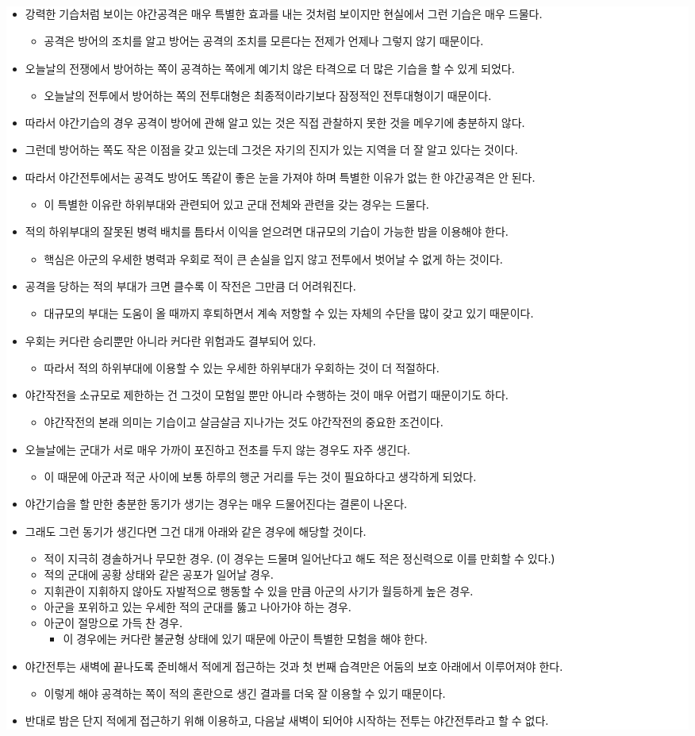 - 강력한 기습처럼 보이는 야간공격은 매우 특별한 효과를 내는 것처럼 보이지만 현실에서 그런 기습은 매우 드물다.
	- 공격은 방어의 조치를 알고 방어는 공격의 조치를 모른다는 전제가 언제나 그렇지 않기 때문이다.

- 오늘날의 전쟁에서 방어하는 쪽이 공격하는 쪽에게 예기치 않은 타격으로 더 많은 기습을 할 수 있게 되었다.
	- 오늘날의 전투에서 방어하는 쪽의 전투대형은 최종적이라기보다 잠정적인 전투대형이기 때문이다.

- 따라서 야간기습의 경우 공격이 방어에 관해 알고 있는 것은 직접 관찰하지 못한 것을 메우기에 충분하지 않다.

- 그런데 방어하는 쪽도 작은 이점을 갖고 있는데 그것은 자기의 진지가 있는 지역을 더 잘 알고 있다는 것이다.

- 따라서 야간전투에서는 공격도 방어도 똑같이 좋은 눈을 가져야 하며 특별한 이유가 없는 한 야간공격은 안 된다.
	- 이 특별한 이유란 하위부대와 관련되어 있고 군대 전체와 관련을 갖는 경우는 드물다.

- 적의 하위부대의 잘못된 병력 배치를 틈타서 이익을 얻으려면 대규모의 기습이 가능한 밤을 이용해야 한다.
	- 핵심은 아군의 우세한 병력과 우회로 적이 큰 손실을 입지 않고 전투에서 벗어날 수 없게 하는 것이다.

- 공격을 당하는 적의 부대가 크면 클수록 이 작전은 그만큼 더 어려워진다.
	- 대규모의 부대는 도움이 올 때까지 후퇴하면서 계속 저항할 수 있는 자체의 수단을 많이 갖고 있기 때문이다.

- 우회는 커다란 승리뿐만 아니라 커다란 위험과도 결부되어 있다.
	- 따라서 적의 하위부대에 이용할 수 있는 우세한 하위부대가 우회하는 것이 더 적절하다.

- 야간작전을 소규모로 제한하는 건 그것이 모험일 뿐만 아니라 수행하는 것이 매우 어렵기 때문이기도 하다.
	- 야간작전의 본래 의미는 기습이고 살금살금 지나가는 것도 야간작전의 중요한 조건이다.

- 오늘날에는 군대가 서로 매우 가까이 포진하고 전초를 두지 않는 경우도 자주 생긴다.
	- 이 때문에 아군과 적군 사이에 보통 하루의 행군 거리를 두는 것이 필요하다고 생각하게 되었다.

- 야간기습을 할 만한 충분한 동기가 생기는 경우는 매우 드물어진다는 결론이 나온다.

- 그래도 그런 동기가 생긴다면 그건 대개 아래와 같은 경우에 해당할 것이다.
	- 적이 지극히 경솔하거나 무모한 경우. (이 경우는 드물며 일어난다고 해도 적은 정신력으로 이를 만회할 수 있다.)
	- 적의 군대에 공황 상태와 같은 공포가 일어날 경우.
	- 지휘관이 지휘하지 않아도 자발적으로 행동할 수 있을 만큼 아군의 사기가 월등하게 높은 경우.
	- 아군을 포위하고 있는 우세한 적의 군대를 뚫고 나아가야 하는 경우.
	- 아군이 절망으로 가득 찬 경우.
		- 이 경우에는 커다란 불균형 상태에 있기 때문에 아군이 특별한 모험을 해야 한다.

- 야간전투는 새벽에 끝나도록 준비해서 적에게 접근하는 것과 첫 번째 습격만은 어둠의 보호 아래에서 이루어져야 한다.
	- 이렇게 해야 공격하는 쪽이 적의 혼란으로 생긴 결과를 더욱 잘 이용할 수 있기 때문이다.

- 반대로 밤은 단지 적에게 접근하기 위해 이용하고, 다음날 새벽이 되어야 시작하는 전투는 야간전투라고 할 수 없다.